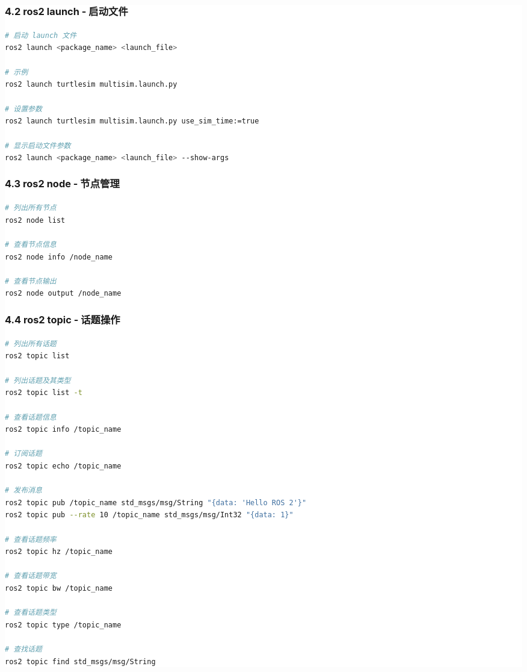 ### 4.2 ros2 launch - 启动文件

```bash
# 启动 launch 文件
ros2 launch <package_name> <launch_file>

# 示例
ros2 launch turtlesim multisim.launch.py

# 设置参数
ros2 launch turtlesim multisim.launch.py use_sim_time:=true

# 显示启动文件参数
ros2 launch <package_name> <launch_file> --show-args
```

### 4.3 ros2 node - 节点管理

```bash
# 列出所有节点
ros2 node list

# 查看节点信息
ros2 node info /node_name

# 查看节点输出
ros2 node output /node_name
```

### 4.4 ros2 topic - 话题操作

```bash
# 列出所有话题
ros2 topic list

# 列出话题及其类型
ros2 topic list -t

# 查看话题信息
ros2 topic info /topic_name

# 订阅话题
ros2 topic echo /topic_name

# 发布消息
ros2 topic pub /topic_name std_msgs/msg/String "{data: 'Hello ROS 2'}"
ros2 topic pub --rate 10 /topic_name std_msgs/msg/Int32 "{data: 1}"

# 查看话题频率
ros2 topic hz /topic_name

# 查看话题带宽
ros2 topic bw /topic_name

# 查看话题类型
ros2 topic type /topic_name

# 查找话题
ros2 topic find std_msgs/msg/String
```
